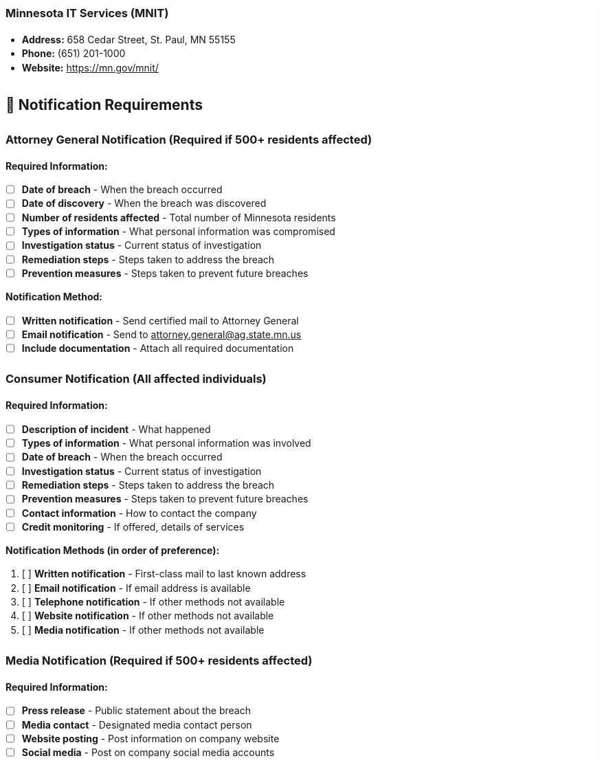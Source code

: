 ### Minnesota IT Services (MNIT)
- **Address:** 658 Cedar Street, St. Paul, MN 55155
- **Phone:** (651) 201-1000
- **Website:** https://mn.gov/mnit/

## 📝 Notification Requirements

### Attorney General Notification (Required if 500+ residents affected)

**Required Information:**
- [ ] **Date of breach** - When the breach occurred
- [ ] **Date of discovery** - When the breach was discovered
- [ ] **Number of residents affected** - Total number of Minnesota residents
- [ ] **Types of information** - What personal information was compromised
- [ ] **Investigation status** - Current status of investigation
- [ ] **Remediation steps** - Steps taken to address the breach
- [ ] **Prevention measures** - Steps taken to prevent future breaches

**Notification Method:**
- [ ] **Written notification** - Send certified mail to Attorney General
- [ ] **Email notification** - Send to attorney.general@ag.state.mn.us
- [ ] **Include documentation** - Attach all required documentation

### Consumer Notification (All affected individuals)

**Required Information:**
- [ ] **Description of incident** - What happened
- [ ] **Types of information** - What personal information was involved
- [ ] **Date of breach** - When the breach occurred
- [ ] **Investigation status** - Current status of investigation
- [ ] **Remediation steps** - Steps taken to address the breach
- [ ] **Prevention measures** - Steps taken to prevent future breaches
- [ ] **Contact information** - How to contact the company
- [ ] **Credit monitoring** - If offered, details of services

**Notification Methods (in order of preference):**
1. [ ] **Written notification** - First-class mail to last known address
2. [ ] **Email notification** - If email address is available
3. [ ] **Telephone notification** - If other methods not available
4. [ ] **Website notification** - If other methods not available
5. [ ] **Media notification** - If other methods not available

### Media Notification (Required if 500+ residents affected)

**Required Information:**
- [ ] **Press release** - Public statement about the breach
- [ ] **Media contact** - Designated media contact person
- [ ] **Website posting** - Post information on company website
- [ ] **Social media** - Post on company social media accounts
